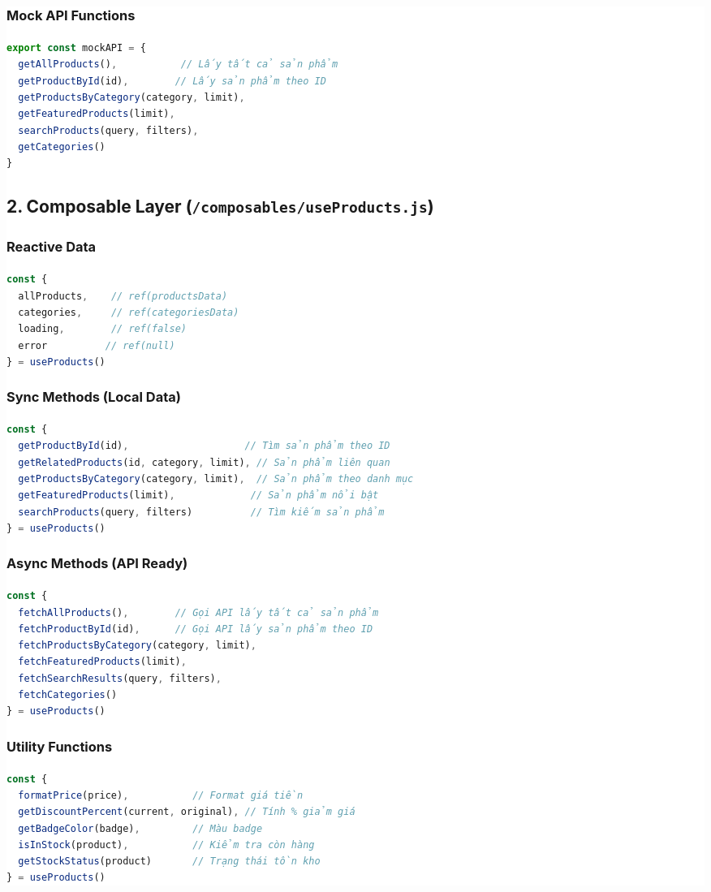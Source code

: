 ### Mock API Functions
```javascript
export const mockAPI = {
  getAllProducts(),           // Lấy tất cả sản phẩm
  getProductById(id),        // Lấy sản phẩm theo ID
  getProductsByCategory(category, limit),
  getFeaturedProducts(limit),
  searchProducts(query, filters),
  getCategories()
}
```

## 2. Composable Layer (`/composables/useProducts.js`)

### Reactive Data
```javascript
const { 
  allProducts,    // ref(productsData)
  categories,     // ref(categoriesData)
  loading,        // ref(false)
  error          // ref(null)
} = useProducts()
```

### Sync Methods (Local Data)
```javascript
const {
  getProductById(id),                    // Tìm sản phẩm theo ID
  getRelatedProducts(id, category, limit), // Sản phẩm liên quan
  getProductsByCategory(category, limit),  // Sản phẩm theo danh mục
  getFeaturedProducts(limit),             // Sản phẩm nổi bật
  searchProducts(query, filters)          // Tìm kiếm sản phẩm
} = useProducts()
```

### Async Methods (API Ready)
```javascript
const {
  fetchAllProducts(),        // Gọi API lấy tất cả sản phẩm
  fetchProductById(id),      // Gọi API lấy sản phẩm theo ID
  fetchProductsByCategory(category, limit),
  fetchFeaturedProducts(limit),
  fetchSearchResults(query, filters),
  fetchCategories()
} = useProducts()
```

### Utility Functions
```javascript
const {
  formatPrice(price),           // Format giá tiền
  getDiscountPercent(current, original), // Tính % giảm giá
  getBadgeColor(badge),         // Màu badge
  isInStock(product),           // Kiểm tra còn hàng
  getStockStatus(product)       // Trạng thái tồn kho
} = useProducts()
```
